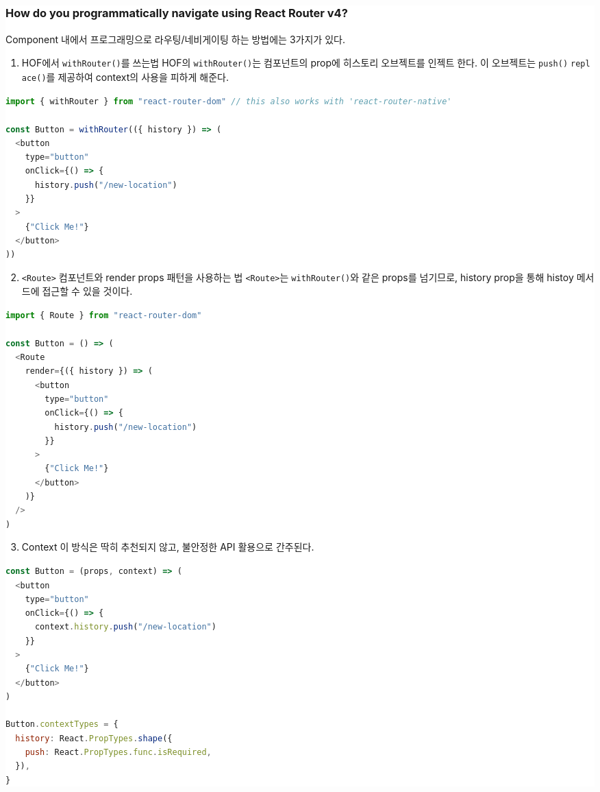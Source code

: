 ### How do you programmatically navigate using React Router v4?

Component 내에서 프로그래밍으로 라우팅/네비게이팅 하는 방법에는 3가지가 있다.

1. HOF에서 `withRouter()`를 쓰는법
   HOF의 `withRouter()`는 컴포넌트의 prop에 히스토리 오브젝트를 인젝트 한다. 이 오브젝트는 `push()` `replace()`를 제공하여 context의 사용을 피하게 해준다.

```javascript
import { withRouter } from "react-router-dom" // this also works with 'react-router-native'

const Button = withRouter(({ history }) => (
  <button
    type="button"
    onClick={() => {
      history.push("/new-location")
    }}
  >
    {"Click Me!"}
  </button>
))
```

2. `<Route>` 컴포넌트와 render props 패턴을 사용하는 법
   `<Route>`는 `withRouter()`와 같은 props를 넘기므로, history prop을 통해 histoy 메서드에 접근할 수 있을 것이다.

```javascript
import { Route } from "react-router-dom"

const Button = () => (
  <Route
    render={({ history }) => (
      <button
        type="button"
        onClick={() => {
          history.push("/new-location")
        }}
      >
        {"Click Me!"}
      </button>
    )}
  />
)
```

3. Context
   이 방식은 딱히 추천되지 않고, 불안정한 API 활용으로 간주된다.

```javascript
const Button = (props, context) => (
  <button
    type="button"
    onClick={() => {
      context.history.push("/new-location")
    }}
  >
    {"Click Me!"}
  </button>
)

Button.contextTypes = {
  history: React.PropTypes.shape({
    push: React.PropTypes.func.isRequired,
  }),
}
```
